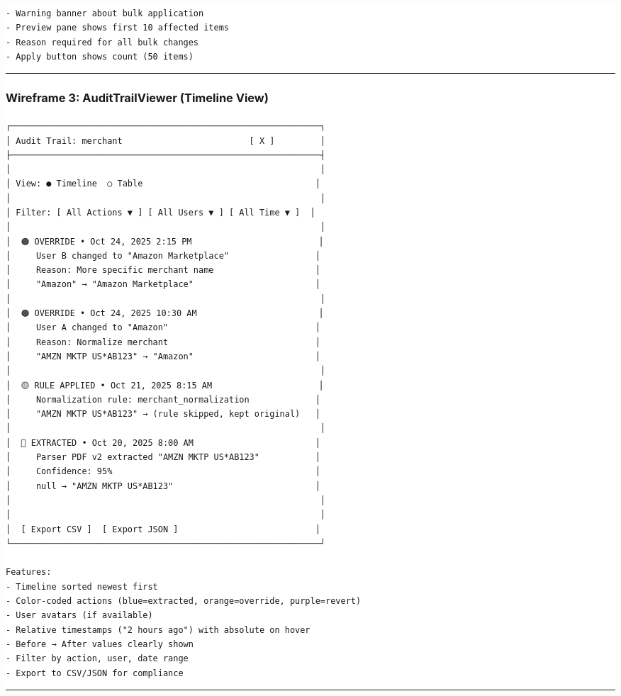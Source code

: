 ```
- Warning banner about bulk application
- Preview pane shows first 10 affected items
- Reason required for all bulk changes
- Apply button shows count (50 items)
```

---

### Wireframe 3: AuditTrailViewer (Timeline View)

```
┌─────────────────────────────────────────────────────────────┐
│ Audit Trail: merchant                         [ X ]         │
├─────────────────────────────────────────────────────────────┤
│                                                             │
│ View: ● Timeline  ○ Table                                  │
│                                                             │
│ Filter: [ All Actions ▼ ] [ All Users ▼ ] [ All Time ▼ ]  │
│                                                             │
│  🟠 OVERRIDE • Oct 24, 2025 2:15 PM                         │
│     User B changed to "Amazon Marketplace"                 │
│     Reason: More specific merchant name                    │
│     "Amazon" → "Amazon Marketplace"                        │
│                                                             │
│  🟠 OVERRIDE • Oct 24, 2025 10:30 AM                        │
│     User A changed to "Amazon"                             │
│     Reason: Normalize merchant                             │
│     "AMZN MKTP US*AB123" → "Amazon"                        │
│                                                             │
│  🟡 RULE APPLIED • Oct 21, 2025 8:15 AM                     │
│     Normalization rule: merchant_normalization             │
│     "AMZN MKTP US*AB123" → (rule skipped, kept original)   │
│                                                             │
│  🔵 EXTRACTED • Oct 20, 2025 8:00 AM                        │
│     Parser PDF v2 extracted "AMZN MKTP US*AB123"           │
│     Confidence: 95%                                        │
│     null → "AMZN MKTP US*AB123"                            │
│                                                             │
│                                                             │
│  [ Export CSV ]  [ Export JSON ]                           │
└─────────────────────────────────────────────────────────────┘

Features:
- Timeline sorted newest first
- Color-coded actions (blue=extracted, orange=override, purple=revert)
- User avatars (if available)
- Relative timestamps ("2 hours ago") with absolute on hover
- Before → After values clearly shown
- Filter by action, user, date range
- Export to CSV/JSON for compliance
```

---